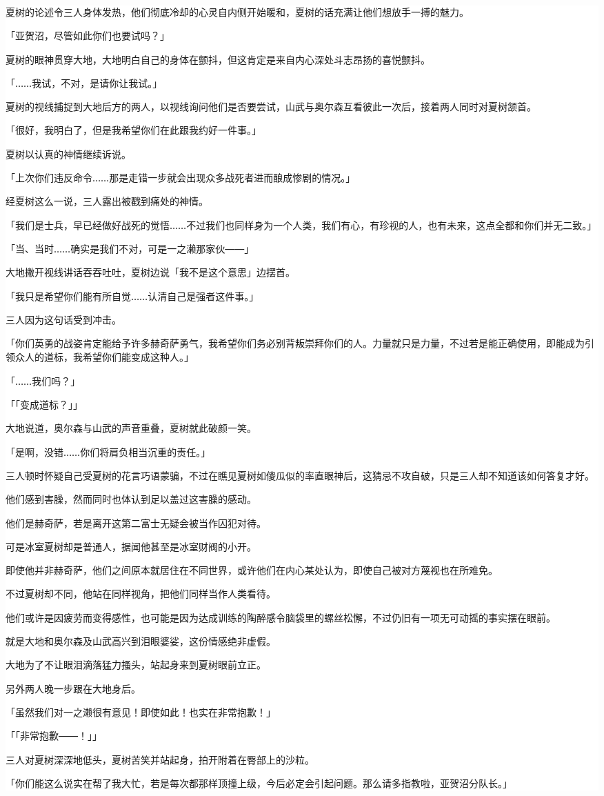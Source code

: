 夏树的论述令三人身体发热，他们彻底冷却的心灵自内侧开始暖和，夏树的话充满让他们想放手一搏的魅力。

「亚贺沼，尽管如此你们也要试吗？」

夏树的眼神贯穿大地，大地明白自己的身体在颤抖，但这肯定是来自内心深处斗志昂扬的喜悦颤抖。

「……我试，不对，是请你让我试。」

夏树的视线捕捉到大地后方的两人，以视线询问他们是否要尝试，山武与奥尔森互看彼此一次后，接着两人同时对夏树颔首。

「很好，我明白了，但是我希望你们在此跟我约好一件事。」

夏树以认真的神情继续诉说。

「上次你们违反命令……那是走错一步就会出现众多战死者进而酿成惨剧的情况。」

经夏树这么一说，三人露出被戳到痛处的神情。

「我们是士兵，早已经做好战死的觉悟……不过我们也同样身为一个人类，我们有心，有珍视的人，也有未来，这点全都和你们并无二致。」

「当、当时……确实是我们不对，可是一之濑那家伙——」

大地撇开视线讲话吞吞吐吐，夏树边说「我不是这个意思」边摆首。

「我只是希望你们能有所自觉……认清自己是强者这件事。」

三人因为这句话受到冲击。

「你们英勇的战姿肯定能给予许多赫奇萨勇气，我希望你们务必别背叛崇拜你们的人。力量就只是力量，不过若是能正确使用，即能成为引领众人的道标，我希望你们能变成这种人。」

「……我们吗？」

「「变成道标？」」

大地说道，奥尔森与山武的声音重叠，夏树就此破颜一笑。

「是啊，没错……你们将肩负相当沉重的责任。」

三人顿时怀疑自己受夏树的花言巧语蒙骗，不过在瞧见夏树如傻瓜似的率直眼神后，这猜忌不攻自破，只是三人却不知道该如何答复才好。

他们感到害臊，然而同时也体认到足以盖过这害臊的感动。

他们是赫奇萨，若是离开这第二富士无疑会被当作囚犯对待。

可是冰室夏树却是普通人，据闻他甚至是冰室财阀的小开。

即使他并非赫奇萨，他们之间原本就居住在不同世界，或许他们在内心某处认为，即使自己被对方蔑视也在所难免。

不过夏树却不同，他站在同样视角，把他们同样当作人类看待。

他们或许是因疲劳而变得感性，也可能是因为达成训练的陶醉感令脑袋里的螺丝松懈，不过仍旧有一项无可动摇的事实摆在眼前。

就是大地和奥尔森及山武高兴到泪眼婆娑，这份情感绝非虚假。

大地为了不让眼泪滴落猛力搔头，站起身来到夏树眼前立正。

另外两人晚一步跟在大地身后。

「虽然我们对一之濑很有意见！即使如此！也实在非常抱歉！」

「「非常抱歉——！」」

三人对夏树深深地低头，夏树苦笑并站起身，拍开附着在臀部上的沙粒。

「你们能这么说实在帮了我大忙，若是每次都那样顶撞上级，今后必定会引起问题。那么请多指教啦，亚贺沼分队长。」
